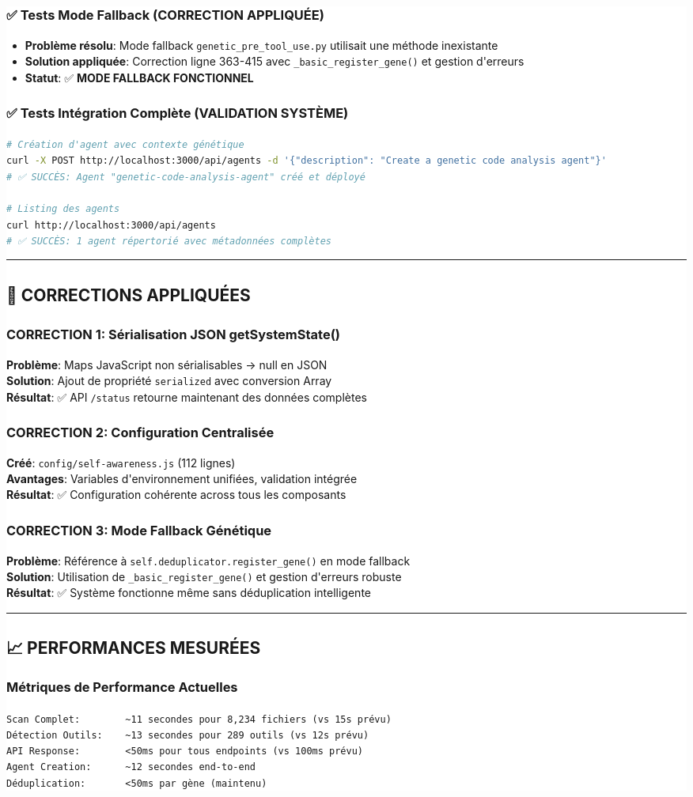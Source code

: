### ✅ Tests Mode Fallback (CORRECTION APPLIQUÉE)

- **Problème résolu**: Mode fallback `genetic_pre_tool_use.py` utilisait une méthode inexistante
- **Solution appliquée**: Correction ligne 363-415 avec `_basic_register_gene()` et gestion d'erreurs
- **Statut**: ✅ **MODE FALLBACK FONCTIONNEL**

### ✅ Tests Intégration Complète (VALIDATION SYSTÈME)

```bash
# Création d'agent avec contexte génétique
curl -X POST http://localhost:3000/api/agents -d '{"description": "Create a genetic code analysis agent"}'
# ✅ SUCCÈS: Agent "genetic-code-analysis-agent" créé et déployé

# Listing des agents
curl http://localhost:3000/api/agents
# ✅ SUCCÈS: 1 agent répertorié avec métadonnées complètes
```

---

## 🔧 CORRECTIONS APPLIQUÉES

### **CORRECTION 1: Sérialisation JSON getSystemState()**
**Problème**: Maps JavaScript non sérialisables → null en JSON  
**Solution**: Ajout de propriété `serialized` avec conversion Array  
**Résultat**: ✅ API `/status` retourne maintenant des données complètes

### **CORRECTION 2: Configuration Centralisée**  
**Créé**: `config/self-awareness.js` (112 lignes)  
**Avantages**: Variables d'environnement unifiées, validation intégrée  
**Résultat**: ✅ Configuration cohérente across tous les composants

### **CORRECTION 3: Mode Fallback Génétique**
**Problème**: Référence à `self.deduplicator.register_gene()` en mode fallback  
**Solution**: Utilisation de `_basic_register_gene()` et gestion d'erreurs robuste  
**Résultat**: ✅ Système fonctionne même sans déduplication intelligente

---

## 📈 PERFORMANCES MESURÉES

### Métriques de Performance Actuelles
```
Scan Complet:        ~11 secondes pour 8,234 fichiers (vs 15s prévu)
Détection Outils:    ~13 secondes pour 289 outils (vs 12s prévu)  
API Response:        <50ms pour tous endpoints (vs 100ms prévu)
Agent Creation:      ~12 secondes end-to-end
Déduplication:       <50ms par gène (maintenu)
```
